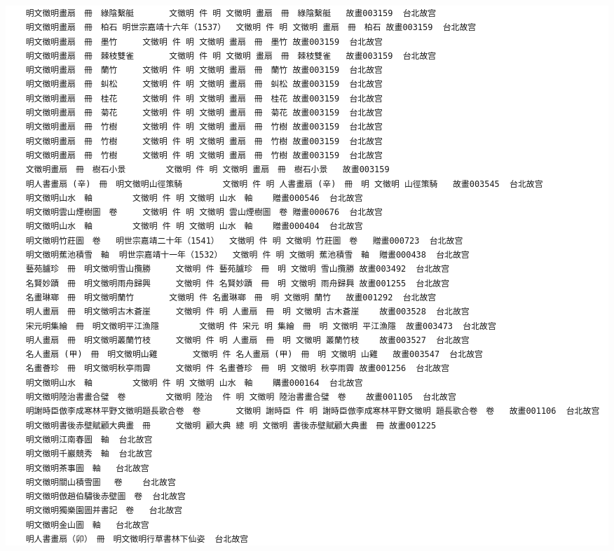         明文徵明畫扇　冊　綠陰繫艇		文徵明	件 明 文徵明 畫扇　冊　綠陰繫艇	故畫003159  台北故宫
        明文徵明畫扇　冊　柏石	明世宗嘉靖十六年（1537）	文徵明	件 明 文徵明 畫扇　冊　柏石	故畫003159  台北故宫
        明文徵明畫扇　冊　墨竹		文徵明	件 明 文徵明 畫扇　冊　墨竹	故畫003159  台北故宫
        明文徵明畫扇　冊　棘枝雙雀		文徵明	件 明 文徵明 畫扇　冊　棘枝雙雀	故畫003159  台北故宫
        明文徵明畫扇　冊　蘭竹		文徵明	件 明 文徵明 畫扇　冊　蘭竹	故畫003159  台北故宫
        明文徵明畫扇　冊　虯松		文徵明	件 明 文徵明 畫扇　冊　虯松	故畫003159  台北故宫
        明文徵明畫扇　冊　桂花		文徵明	件 明 文徵明 畫扇　冊　桂花	故畫003159  台北故宫
        明文徵明畫扇　冊　菊花		文徵明	件 明 文徵明 畫扇　冊　菊花	故畫003159  台北故宫
        明文徵明畫扇　冊　竹樹		文徵明	件 明 文徵明 畫扇　冊　竹樹	故畫003159  台北故宫
        明文徵明畫扇　冊　竹樹		文徵明	件 明 文徵明 畫扇　冊　竹樹	故畫003159  台北故宫
        明文徵明畫扇　冊　竹樹		文徵明	件 明 文徵明 畫扇　冊　竹樹	故畫003159  台北故宫
        文徵明畫扇　冊　樹石小景		文徵明	件 明 文徵明 畫扇　冊　樹石小景	故畫003159
        明人書畫扇 (辛)　冊　明文徵明山徑策騎		文徵明	件 明 人書畫扇 (辛)　冊　明 文徵明 山徑策騎	故畫003545  台北故宫
        明文徵明山水　軸		文徵明	件 明 文徵明 山水　軸	贈畫000546  台北故宫
        明文徵明雲山煙樹圖　卷		文徵明	件 明 文徵明 雲山煙樹圖　卷	贈畫000676  台北故宫
        明文徵明山水　軸		文徵明	件 明 文徵明 山水　軸	贈畫000404  台北故宫
        明文徵明竹莊圖　卷	明世宗嘉靖二十年（1541）	文徵明	件 明 文徵明 竹莊圖　卷	贈畫000723  台北故宫
        明文徵明蕉池積雪　軸	明世宗嘉靖十一年（1532）	文徵明	件 明 文徵明 蕉池積雪　軸	贈畫000438  台北故宫
        藝苑臚珍　冊　明文徵明雪山攬勝		文徵明	件 藝苑臚珍　冊　明 文徵明 雪山攬勝	故畫003492  台北故宫
        名賢妙蹟　冊　明文徵明雨舟歸興		文徵明	件 名賢妙蹟　冊　明 文徵明 雨舟歸興	故畫001255  台北故宫
        名畫琳瑯　冊　明文徵明蘭竹		文徵明	件 名畫琳瑯　冊　明 文徵明 蘭竹	故畫001292  台北故宫
        明人畫扇　冊　明文徵明古木蒼崖		文徵明	件 明 人畫扇　冊　明 文徵明 古木蒼崖	故畫003528  台北故宫
        宋元明集繪　冊　明文徵明平江漁隱		文徵明	件 宋元 明 集繪　冊　明 文徵明 平江漁隱	故畫003473  台北故宫
        明人畫扇　冊　明文徵明叢蘭竹枝		文徵明	件 明 人畫扇　冊　明 文徵明 叢蘭竹枝	故畫003527  台北故宫
        名人畫扇 (甲)　冊　明文徵明山雞		文徵明	件 名人畫扇 (甲)　冊　明 文徵明 山雞	故畫003547  台北故宫
        名畫薈珍　冊　明文徵明秋亭雨霽		文徵明	件 名畫薈珍　冊　明 文徵明 秋亭雨霽	故畫001256  台北故宫
        明文徵明山水　軸		文徵明	件 明 文徵明 山水　軸	購畫000164  台北故宫
        明文徵明陸治書畫合璧　卷		文徵明 陸治	件 明 文徵明 陸治書畫合璧　卷	故畫001105  台北故宫
        明謝時臣倣李成寒林平野文徵明題長歌合卷　卷		文徵明 謝時臣	件 明 謝時臣倣李成寒林平野文徵明 題長歌合卷　卷	故畫001106  台北故宫
        明文徵明書後赤壁賦顧大典畫　冊		文徵明 顧大典	總 明 文徵明 書後赤壁賦顧大典畫　冊	故畫001225
		明文徵明江南春圖　軸	台北故宫
		明文徵明千巖競秀　軸	台北故宫
		明文徵明茶事圖　軸	台北故宫
		明文徵明關山積雪圖 　卷	台北故宫
		明文徵明倣趙伯驌後赤壁圖　卷	台北故宫
		明文徵明獨樂園圖并書記　卷	台北故宫
		明文徵明金山圖　軸	台北故宫
		明人書畫扇（卯）　冊　明文徵明行草書林下仙姿	台北故宫
